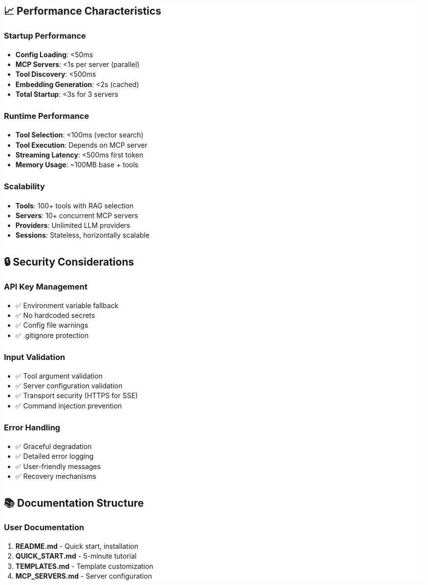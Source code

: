 ## 📈 Performance Characteristics

### Startup Performance
- **Config Loading**: <50ms
- **MCP Servers**: <1s per server (parallel)
- **Tool Discovery**: <500ms
- **Embedding Generation**: <2s (cached)
- **Total Startup**: <3s for 3 servers

### Runtime Performance
- **Tool Selection**: <100ms (vector search)
- **Tool Execution**: Depends on MCP server
- **Streaming Latency**: <500ms first token
- **Memory Usage**: ~100MB base + tools

### Scalability
- **Tools**: 100+ tools with RAG selection
- **Servers**: 10+ concurrent MCP servers
- **Providers**: Unlimited LLM providers
- **Sessions**: Stateless, horizontally scalable

## 🔒 Security Considerations

### API Key Management
- ✅ Environment variable fallback
- ✅ No hardcoded secrets
- ✅ Config file warnings
- ✅ .gitignore protection

### Input Validation
- ✅ Tool argument validation
- ✅ Server configuration validation
- ✅ Transport security (HTTPS for SSE)
- ✅ Command injection prevention

### Error Handling
- ✅ Graceful degradation
- ✅ Detailed error logging
- ✅ User-friendly messages
- ✅ Recovery mechanisms

## 📚 Documentation Structure

### User Documentation
1. **README.md** - Quick start, installation
2. **QUICK_START.md** - 5-minute tutorial
3. **TEMPLATES.md** - Template customization
4. **MCP_SERVERS.md** - Server configuration
